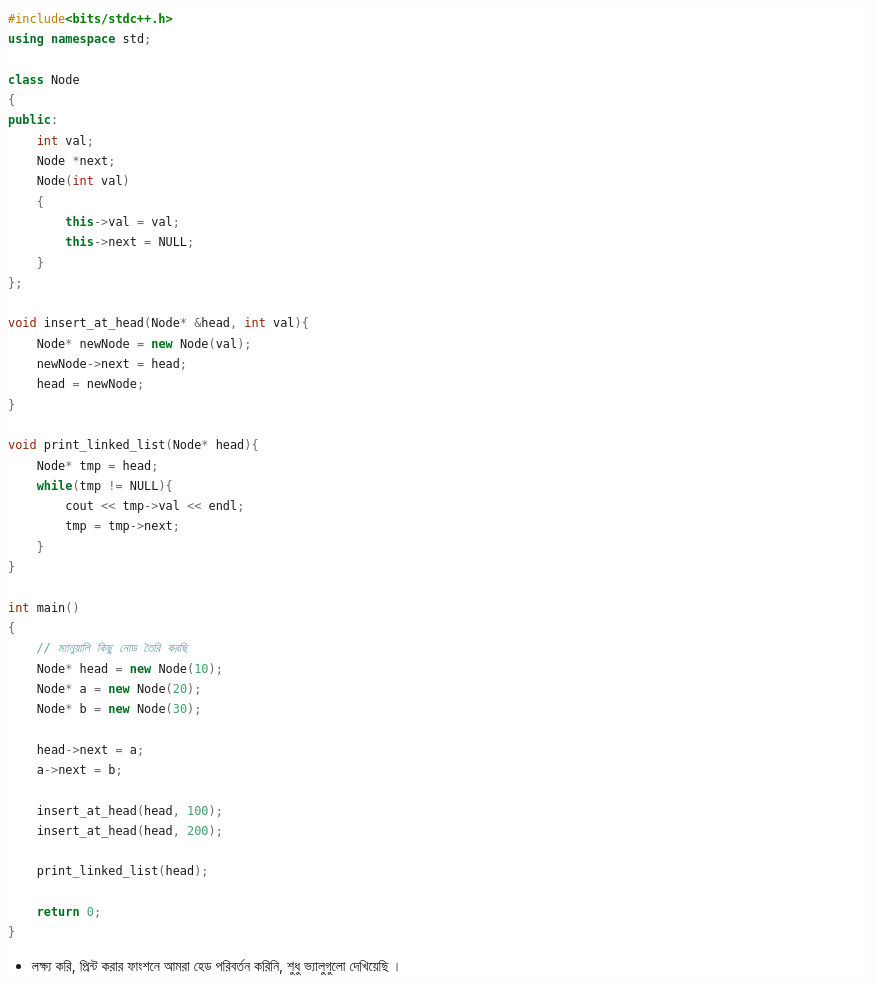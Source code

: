 ```cpp
#include<bits/stdc++.h>
using namespace std;

class Node
{
public:
    int val;
    Node *next;
    Node(int val)
    {
        this->val = val;
        this->next = NULL;
    }
};

void insert_at_head(Node* &head, int val){
    Node* newNode = new Node(val);
    newNode->next = head;
    head = newNode;
}

void print_linked_list(Node* head){
    Node* tmp = head;
    while(tmp != NULL){
        cout << tmp->val << endl;
        tmp = tmp->next;
    }
}

int main()
{
    // ম্যানুয়ালি কিছু নোড তৈরি করছি
    Node* head = new Node(10);
    Node* a = new Node(20);
    Node* b = new Node(30);

    head->next = a;
    a->next = b;

    insert_at_head(head, 100);
    insert_at_head(head, 200);

    print_linked_list(head);
    
    return 0;
}

```



- লক্ষ্য করি, প্রিন্ট করার ফাংশনে আমরা হেড পরিবর্তন করিনি, শুধু ভ্যালুগুলো
      দেখিয়েছি ।
